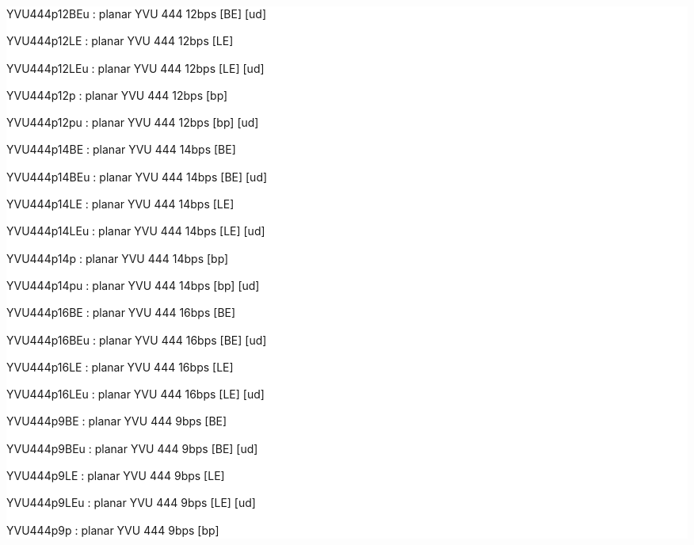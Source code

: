 YVU444p12BEu
: planar YVU 444 12bps [BE] [ud]

YVU444p12LE
: planar YVU 444 12bps [LE]

YVU444p12LEu
: planar YVU 444 12bps [LE] [ud]

YVU444p12p
: planar YVU 444 12bps [bp]

YVU444p12pu
: planar YVU 444 12bps [bp] [ud]

YVU444p14BE
: planar YVU 444 14bps [BE]

YVU444p14BEu
: planar YVU 444 14bps [BE] [ud]

YVU444p14LE
: planar YVU 444 14bps [LE]

YVU444p14LEu
: planar YVU 444 14bps [LE] [ud]

YVU444p14p
: planar YVU 444 14bps [bp]

YVU444p14pu
: planar YVU 444 14bps [bp] [ud]

YVU444p16BE
: planar YVU 444 16bps [BE]

YVU444p16BEu
: planar YVU 444 16bps [BE] [ud]

YVU444p16LE
: planar YVU 444 16bps [LE]

YVU444p16LEu
: planar YVU 444 16bps [LE] [ud]

YVU444p9BE
: planar YVU 444 9bps [BE]

YVU444p9BEu
: planar YVU 444 9bps [BE] [ud]

YVU444p9LE
: planar YVU 444 9bps [LE]

YVU444p9LEu
: planar YVU 444 9bps [LE] [ud]

YVU444p9p
: planar YVU 444 9bps [bp]
